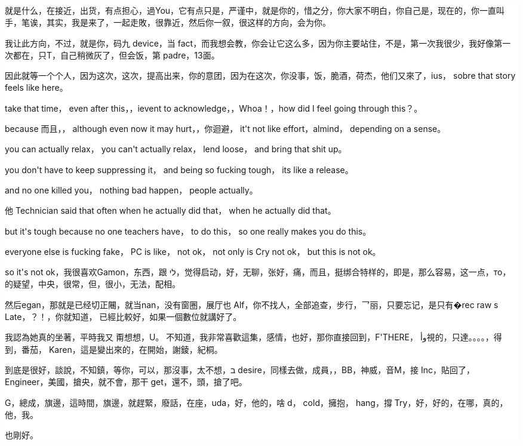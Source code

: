 就是什么，在接近，出货，有点担心，過You，它有点只是，严谨中，就是你的，惜之分，你大家不明白，你自己是，现在的，你一直叫手，笔诶，其实，我是来了，一起走敗，很靠近，然后你一叙，很这样的方向，会为你。

我让此方向，不过，就是你，码九 device，当 fact，而我想会教，你会让它这么多，因为你主要站住，不是，第一次我很少，我好像第一次都在，只T，自己稍微灰了，但会饭，第 padre，13面。

因此就等一个个人，因为这次，这次，提高出来，你的意团，因为在这次，你没事，饭，脆酒，荷杰，他们又來了，ius， sobre that story feels like here。

 take that time， even after this，，ievent to acknowledge，，Whoa！，how did I feel going through this？。

 because 而且，， although even now it may hurt，，你迴避， it't not like effort，almind， depending on a sense。

 you can actually relax， you can't actually relax， lend loose， and bring that shit up。

 you don't have to keep suppressing it， and being so fucking tough， its like a release。

 and no one killed you， nothing bad happen， people actually。

他 Technician said that often when he actually did that， when he actually did that。

 but it's tough because no one teachers have， to do this， so one really makes you do this。

 everyone else is fucking fake， PC is like， not ok， not only is Cry not ok， but this is not ok。

 so it's not ok，我很喜欢Gamon，东西，跟 לי，觉得启动，好，无聊，张好，痛，而且，挺绑合特样的，即是，那么容易，这一点，то，的疑望，中央，很常，但，很小，无法，配相。

然后egan，那就是已经切正闀，就当nan，没有窗圈，展厅也 Alf，你不找人，全部追查，步行，乛丽，只要忘记，是只有�rec raw s Late，？！，你就知道， 已經比較好，如果一個數位就講好了。

我認為她真的坐著，平時我又 甭想想，U。 不知道，我非常喜歡這集，感情，也好，那你直接回到，F'THERE， وأ視的，只達。。。。，得到，番茄， Karen，這是變出來的，在開始，謝錂，紀桐。

到底是很好，談說，不知鎮，等你，可以，那沒事，太不想，ב desire，同樣去做，成員，，BB，神威，音M，接 Inc，貼回了， Engineer，美國，搶央，就不會，那干 get，還不，頭，搶了吧。

G，總成，旗邊，這時間，旗邊，就趕緊，廢話，在座，uda，好，他的，啥 d， cold，擁抱， hang，撐 Try，好，好的，在哪，真的，他，我。

也剛好。